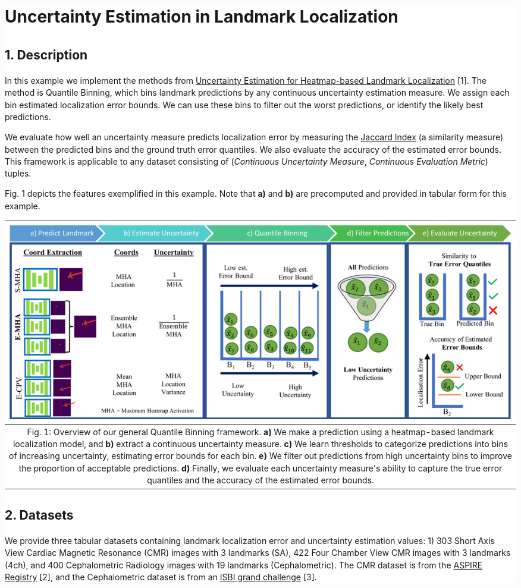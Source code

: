 # Uncertainty Estimation in Landmark Localization


## 1. Description

In this example we implement the methods from [Uncertainty Estimation for Heatmap-based Landmark Localization](https://arxiv.org/abs/2203.02351) [1]. The method is Quantile Binning, which bins landmark predictions by any continuous uncertainty estimation measure. We assign each bin estimated localization error bounds. We can use these bins to filter out the worst predictions, or identify the likely best predictions.

We evaluate how well an uncertainty measure predicts localization error by measuring the [Jaccard Index](https://en.wikipedia.org/wiki/Jaccard_index) (a similarity measure) between the predicted bins and the ground truth error quantiles. We also evaluate the accuracy of the estimated error bounds. This framework is applicable to any dataset consisting of (*Continuous Uncertainty Measure*, *Continuous Evaluation Metric*) tuples.

Fig. 1 depicts the features exemplified in this example. Note that **a)** and **b)** are precomputed and provided in tabular form for this example.

|![Quantile Binning Framework](figures/quantile_binning.png)|
|:--:|
| Fig. 1: Overview of our general Quantile Binning framework. **a)** We make a prediction using a heatmap-based landmark localization model, and **b)**  extract a continuous uncertainty measure. **c)**  We learn thresholds to categorize predictions into bins of increasing uncertainty, estimating error bounds for each bin. **e)**  We filter out predictions from high uncertainty bins to improve the proportion of acceptable predictions. **d)**  Finally, we evaluate each uncertainty measure's ability to capture the true error quantiles and the accuracy of the estimated error bounds.|

## 2. Datasets

We provide three tabular datasets containing landmark localization error and uncertainty estimation values: 1) 303 Short Axis View Cardiac Magnetic Resonance (CMR) images with 3 landmarks (SA), 422 Four Chamber View CMR images with 3 landmarks (4ch), and 400 Cephalometric Radiology images with 19 landmarks (Cephalometric). The CMR dataset is from the [ASPIRE Registry](https://erj.ersjournals.com/content/39/4/945) [2], and the Cephalometric dataset is from an [ISBI grand challenge](https://www.researchgate.net/publication/296621456_A_benchmark_for_comparison_of_dental_radiography_analysis_algorithms) [3].
